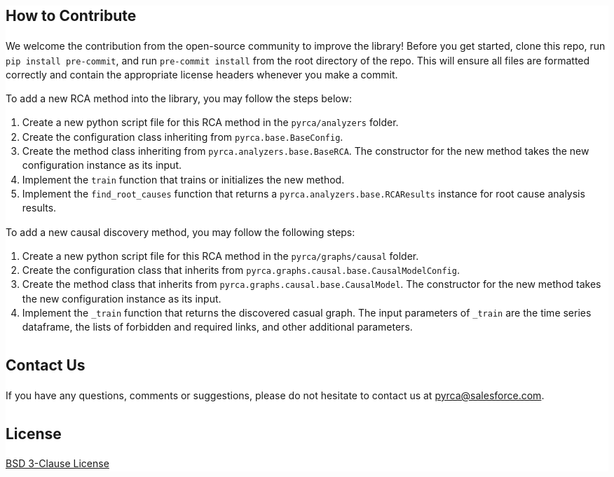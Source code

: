 ## How to Contribute

We welcome the contribution from the open-source community to improve the library!
Before you get started, clone this repo, run `pip install pre-commit`, and run `pre-commit install` 
from the root directory of the repo. This will ensure all files are formatted correctly and contain 
the appropriate license headers whenever you make a commit. 

To add a new RCA method into the library, you may follow the steps below:
1. Create a new python script file for this RCA method in the ``pyrca/analyzers`` folder.
2. Create the configuration class inheriting from ``pyrca.base.BaseConfig``.
3. Create the method class inheriting from ``pyrca.analyzers.base.BaseRCA``. The constructor for the new 
method takes the new configuration instance as its input.
4. Implement the ``train`` function that trains or initializes the new method.
5. Implement the ``find_root_causes`` function that returns a ``pyrca.analyzers.base.RCAResults`` 
instance for root cause analysis results.

To add a new causal discovery method, you may follow the following steps:
1. Create a new python script file for this RCA method in the ``pyrca/graphs/causal`` folder.
2. Create the configuration class that inherits from ``pyrca.graphs.causal.base.CausalModelConfig``.
3. Create the method class that inherits from ``pyrca.graphs.causal.base.CausalModel``. 
The constructor for the new method takes the new configuration instance as its input.
4. Implement the ``_train`` function that returns the discovered casual graph. The input parameters
of ``_train`` are the time series dataframe, the lists of forbidden and required links, and other
additional parameters.

## Contact Us
If you have any questions, comments or suggestions, please do not hesitate to contact us at pyrca@salesforce.com.

## License
[BSD 3-Clause License](LICENSE)
